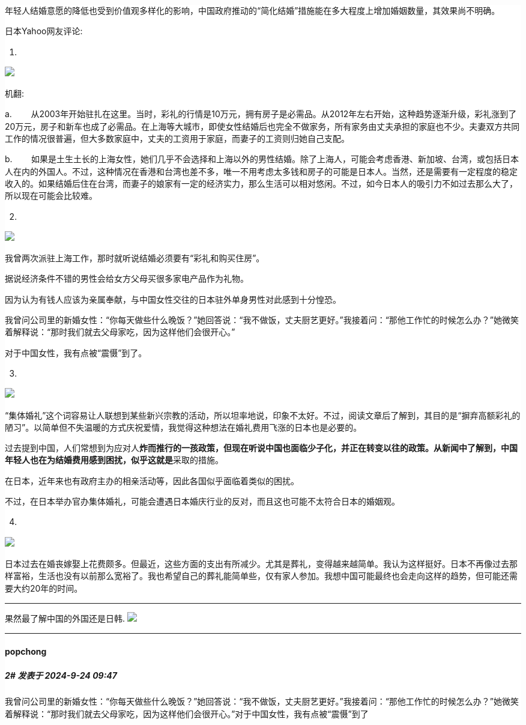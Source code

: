 年轻人结婚意愿的降低也受到价值观多样化的影响，中国政府推动的“简化结婚”措施能在多大程度上增加婚姻数量，其效果尚不明确。

日本Yahoo网友评论:

1.
<img src="https://s2.loli.net/2024/09/24/6V3vox8BfqnXRsi.png" referrerpolicy="no-referrer">

机翻:

a.        从2003年开始驻扎在这里。当时，彩礼的行情是10万元，拥有房子是必需品。从2012年左右开始，这种趋势逐渐升级，彩礼涨到了20万元，房子和新车也成了必需品。在上海等大城市，即使女性结婚后也完全不做家务，所有家务由丈夫承担的家庭也不少。夫妻双方共同工作的情况很普遍，但大多数家庭中，丈夫的工资用于家庭，而妻子的工资则归她自己支配。

b.        如果是土生土长的上海女性，她们几乎不会选择和上海以外的男性结婚。除了上海人，可能会考虑香港、新加坡、台湾，或包括日本人在内的外国人。不过，这种情况在香港和台湾也差不多，唯一不用考虑太多钱和房子的可能是日本人。当然，还是需要有一定程度的稳定收入的。如果结婚后住在台湾，而妻子的娘家有一定的经济实力，那么生活可以相对悠闲。不过，如今日本人的吸引力不如过去那么大了，所以现在可能会比较难。

2.
<img src="https://s2.loli.net/2024/09/24/kTrgEt7a8ZQ16iv.png" referrerpolicy="no-referrer">

我曾两次派驻上海工作，那时就听说结婚必须要有“彩礼和购买住房”。

据说经济条件不错的男性会给女方父母买很多家电产品作为礼物。

因为认为有钱人应该为亲属奉献，与中国女性交往的日本驻外单身男性对此感到十分惶恐。

我曾问公司里的新婚女性：“你每天做些什么晚饭？”她回答说：“我不做饭，丈夫厨艺更好。”我接着问：“那他工作忙的时候怎么办？”她微笑着解释说：“那时我们就去父母家吃，因为这样他们会很开心。”

对于中国女性，我有点被“震慑”到了。

3.
<img src="https://s2.loli.net/2024/09/24/dTnacLIh1QS6lp8.png" referrerpolicy="no-referrer">

“集体婚礼”这个词容易让人联想到某些新兴宗教的活动，所以坦率地说，印象不太好。不过，阅读文章后了解到，其目的是“摒弃高额彩礼的陋习”。以简单但不失温暖的方式庆祝爱情，我觉得这种想法在婚礼费用飞涨的日本也是必要的。

过去提到中国，人们常想到为应对人**炸而推行的一孩政策，但现在听说中国也面临少子化，并正在转变以往的政策。从新闻中了解到，中国年轻人也在为结婚费用感到困扰，似乎这就是**采取的措施。

在日本，近年来也有政府主办的相亲活动等，因此各国似乎面临着类似的困扰。

不过，在日本举办官办集体婚礼，可能会遭遇日本婚庆行业的反对，而且这也可能不太符合日本的婚姻观。

4.
<img src="https://s2.loli.net/2024/09/24/ofkCDLbhxnTFUXK.png" referrerpolicy="no-referrer">

日本过去在婚丧嫁娶上花费颇多。但最近，这些方面的支出有所减少。尤其是葬礼，变得越来越简单。我认为这样挺好。日本不再像过去那样富裕，生活也没有以前那么宽裕了。我也希望自己的葬礼能简单些，仅有家人参加。我想中国可能最终也会走向这样的趋势，但可能还需要大约20年的时间。

*********************************************************************************************

果然最了解中国的外国还是日韩. <img src="https://static.saraba1st.com/image/smiley/face2017/049.png" referrerpolicy="no-referrer">

*****

####  popchong  
##### 2#       发表于 2024-9-24 09:47

我曾问公司里的新婚女性：“你每天做些什么晚饭？”她回答说：“我不做饭，丈夫厨艺更好。”我接着问：“那他工作忙的时候怎么办？”她微笑着解释说：“那时我们就去父母家吃，因为这样他们会很开心。”对于中国女性，我有点被“震慑”到了
